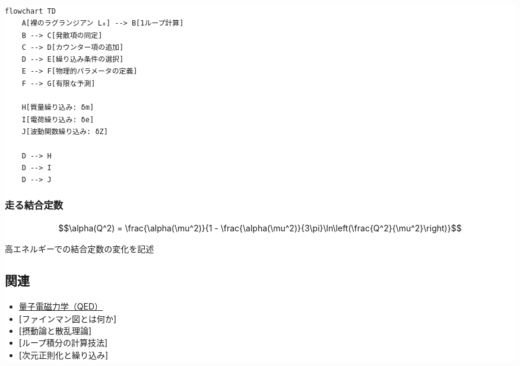 ```mermaid
flowchart TD
    A[裸のラグランジアン L₀] --> B[1ループ計算]
    B --> C[発散項の同定]
    C --> D[カウンター項の追加]
    D --> E[繰り込み条件の選択]
    E --> F[物理的パラメータの定義]
    F --> G[有限な予測]
    
    H[質量繰り込み: δm]
    I[電荷繰り込み: δe]
    J[波動関数繰り込み: δZ]
    
    D --> H
    D --> I
    D --> J
```

### 走る結合定数

$$\alpha(Q^2) = \frac{\alpha(\mu^2)}{1 - \frac{\alpha(\mu^2)}{3\pi}\ln\left(\frac{Q^2}{\mu^2}\right)}$$

高エネルギーでの結合定数の変化を記述

## 関連

- [量子電磁力学（QED）](../daily/2025.08.20.21.07_what_quantum_electrodynamics_qed.md)
- [ファインマン図とは何か]
- [摂動論と散乱理論]
- [ループ積分の計算技法]
- [次元正則化と繰り込み]